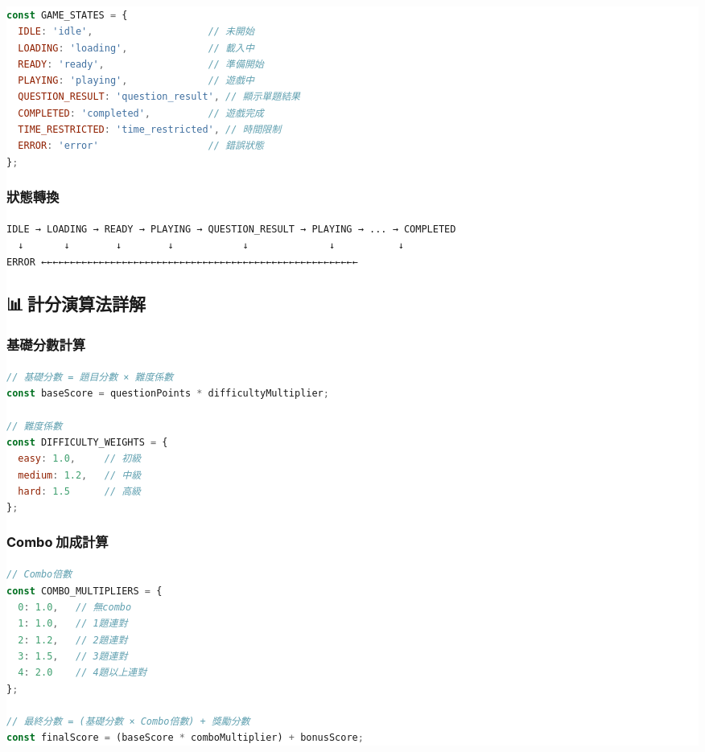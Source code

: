 ```javascript
const GAME_STATES = {
  IDLE: 'idle',                    // 未開始
  LOADING: 'loading',              // 載入中
  READY: 'ready',                  // 準備開始
  PLAYING: 'playing',              // 遊戲中
  QUESTION_RESULT: 'question_result', // 顯示單題結果
  COMPLETED: 'completed',          // 遊戲完成
  TIME_RESTRICTED: 'time_restricted', // 時間限制
  ERROR: 'error'                   // 錯誤狀態
};
```

### 狀態轉換

```
IDLE → LOADING → READY → PLAYING → QUESTION_RESULT → PLAYING → ... → COMPLETED
  ↓       ↓        ↓        ↓            ↓              ↓           ↓
ERROR ←←←←←←←←←←←←←←←←←←←←←←←←←←←←←←←←←←←←←←←←←←←←←←←←←←←←←←←
```

## 📊 計分演算法詳解

### 基礎分數計算

```javascript
// 基礎分數 = 題目分數 × 難度係數
const baseScore = questionPoints * difficultyMultiplier;

// 難度係數
const DIFFICULTY_WEIGHTS = {
  easy: 1.0,     // 初級
  medium: 1.2,   // 中級
  hard: 1.5      // 高級
};
```

### Combo 加成計算

```javascript
// Combo倍數
const COMBO_MULTIPLIERS = {
  0: 1.0,   // 無combo
  1: 1.0,   // 1題連對
  2: 1.2,   // 2題連對
  3: 1.5,   // 3題連對
  4: 2.0    // 4題以上連對
};

// 最終分數 = (基礎分數 × Combo倍數) + 獎勵分數
const finalScore = (baseScore * comboMultiplier) + bonusScore;
```
